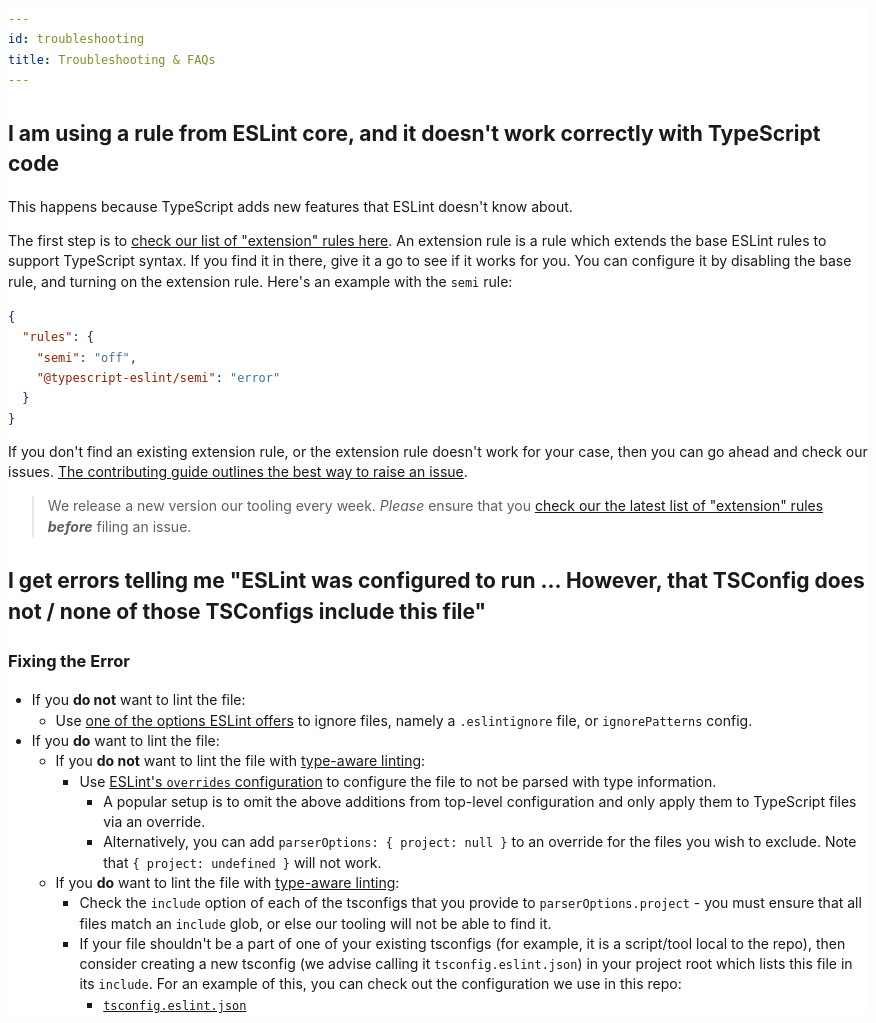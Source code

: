 ```yaml
---
id: troubleshooting
title: Troubleshooting & FAQs
---
```


## I am using a rule from ESLint core, and it doesn't work correctly with TypeScript code

This happens because TypeScript adds new features that ESLint doesn't know about.

The first step is to [check our list of "extension" rules here](https://typescript-eslint.io/rules/#extension-rules).
An extension rule is a rule which extends the base ESLint rules to support TypeScript syntax.
If you find it in there, give it a go to see if it works for you.
You can configure it by disabling the base rule, and turning on the extension rule.
Here's an example with the `semi` rule:

```json
{
  "rules": {
    "semi": "off",
    "@typescript-eslint/semi": "error"
  }
}
```

If you don't find an existing extension rule, or the extension rule doesn't work for your case, then you can go ahead and check our issues.
[The contributing guide outlines the best way to raise an issue](https://github.com/typescript-eslint/typescript-eslint/blob/main/CONTRIBUTING.md#raising-issues).

> We release a new version our tooling every week.
> _Please_ ensure that you [check our the latest list of "extension" rules](https://typescript-eslint.io/rules/#extension-rules) **_before_** filing an issue.

## I get errors telling me "ESLint was configured to run ... However, that TSConfig does not / none of those TSConfigs include this file"

### Fixing the Error

- If you **do not** want to lint the file:
  - Use [one of the options ESLint offers](https://eslint.org/docs/latest/user-guide/configuring/ignoring-code) to ignore files, namely a `.eslintignore` file, or `ignorePatterns` config.
- If you **do** want to lint the file:
  - If you **do not** want to lint the file with [type-aware linting](./Typed_Linting.md):
    - Use [ESLint's `overrides` configuration](https://eslint.org/docs/latest/user-guide/configuring/configuration-files#configuration-based-on-glob-patterns) to configure the file to not be parsed with type information.
      - A popular setup is to omit the above additions from top-level configuration and only apply them to TypeScript files via an override.
      - Alternatively, you can add `parserOptions: { project: null }` to an override for the files you wish to exclude. Note that `{ project: undefined }` will not work.
  - If you **do** want to lint the file with [type-aware linting](./Typed_Linting.md):
    - Check the `include` option of each of the tsconfigs that you provide to `parserOptions.project` - you must ensure that all files match an `include` glob, or else our tooling will not be able to find it.
    - If your file shouldn't be a part of one of your existing tsconfigs (for example, it is a script/tool local to the repo), then consider creating a new tsconfig (we advise calling it `tsconfig.eslint.json`) in your project root which lists this file in its `include`. For an example of this, you can check out the configuration we use in this repo:
      - [`tsconfig.eslint.json`](https://github.com/typescript-eslint/typescript-eslint/blob/main/tsconfig.eslint.json)
